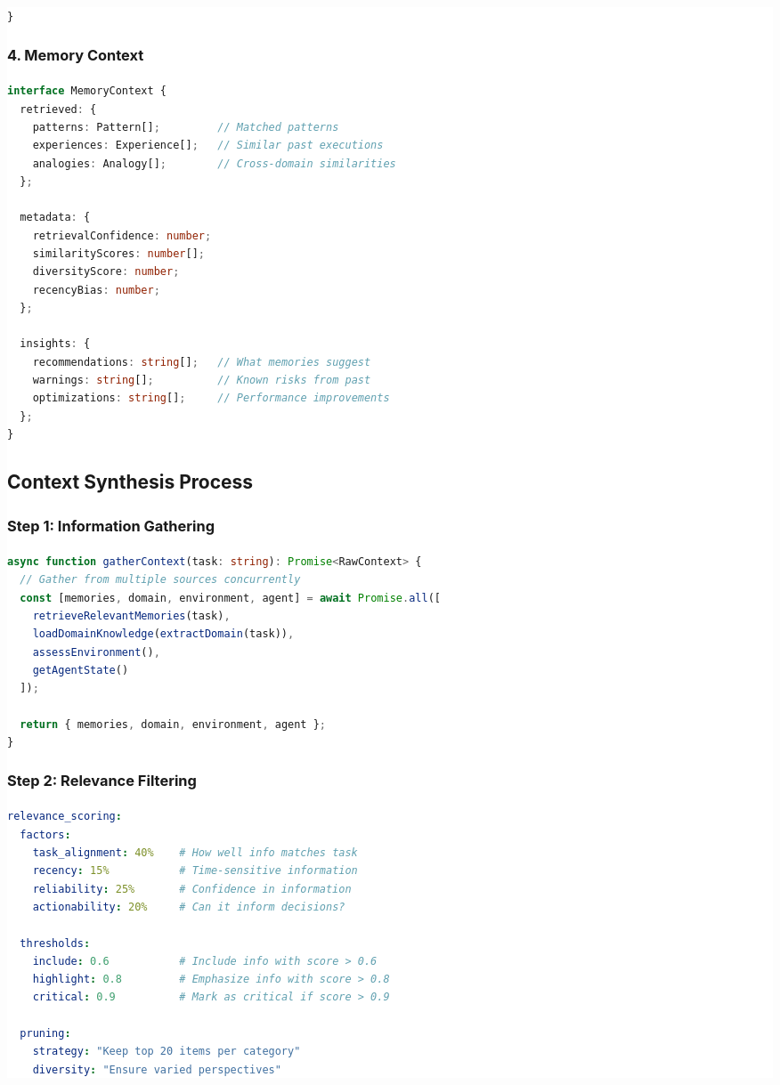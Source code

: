 ```typescript
}
```

### 4. Memory Context

```typescript
interface MemoryContext {
  retrieved: {
    patterns: Pattern[];         // Matched patterns
    experiences: Experience[];   // Similar past executions
    analogies: Analogy[];        // Cross-domain similarities
  };

  metadata: {
    retrievalConfidence: number;
    similarityScores: number[];
    diversityScore: number;
    recencyBias: number;
  };

  insights: {
    recommendations: string[];   // What memories suggest
    warnings: string[];          // Known risks from past
    optimizations: string[];     // Performance improvements
  };
}
```

## Context Synthesis Process

### Step 1: Information Gathering

```typescript
async function gatherContext(task: string): Promise<RawContext> {
  // Gather from multiple sources concurrently
  const [memories, domain, environment, agent] = await Promise.all([
    retrieveRelevantMemories(task),
    loadDomainKnowledge(extractDomain(task)),
    assessEnvironment(),
    getAgentState()
  ]);

  return { memories, domain, environment, agent };
}
```

### Step 2: Relevance Filtering

```yaml
relevance_scoring:
  factors:
    task_alignment: 40%    # How well info matches task
    recency: 15%           # Time-sensitive information
    reliability: 25%       # Confidence in information
    actionability: 20%     # Can it inform decisions?

  thresholds:
    include: 0.6           # Include info with score > 0.6
    highlight: 0.8         # Emphasize info with score > 0.8
    critical: 0.9          # Mark as critical if score > 0.9

  pruning:
    strategy: "Keep top 20 items per category"
    diversity: "Ensure varied perspectives"
```